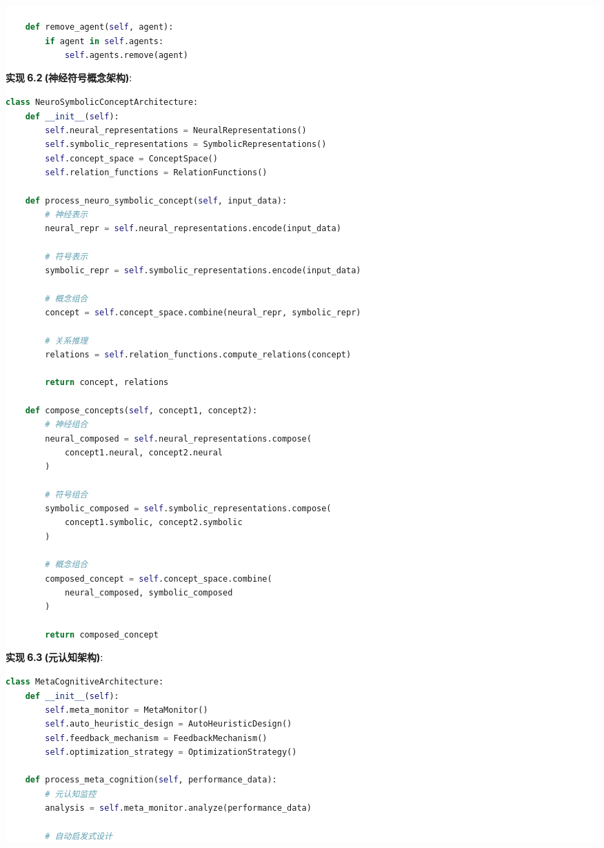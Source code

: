 ```python
    
    def remove_agent(self, agent):
        if agent in self.agents:
            self.agents.remove(agent)
```

**实现 6.2 (神经符号概念架构)**:

```python
class NeuroSymbolicConceptArchitecture:
    def __init__(self):
        self.neural_representations = NeuralRepresentations()
        self.symbolic_representations = SymbolicRepresentations()
        self.concept_space = ConceptSpace()
        self.relation_functions = RelationFunctions()
        
    def process_neuro_symbolic_concept(self, input_data):
        # 神经表示
        neural_repr = self.neural_representations.encode(input_data)
        
        # 符号表示
        symbolic_repr = self.symbolic_representations.encode(input_data)
        
        # 概念组合
        concept = self.concept_space.combine(neural_repr, symbolic_repr)
        
        # 关系推理
        relations = self.relation_functions.compute_relations(concept)
        
        return concept, relations
    
    def compose_concepts(self, concept1, concept2):
        # 神经组合
        neural_composed = self.neural_representations.compose(
            concept1.neural, concept2.neural
        )
        
        # 符号组合
        symbolic_composed = self.symbolic_representations.compose(
            concept1.symbolic, concept2.symbolic
        )
        
        # 概念组合
        composed_concept = self.concept_space.combine(
            neural_composed, symbolic_composed
        )
        
        return composed_concept
```

**实现 6.3 (元认知架构)**:

```python
class MetaCognitiveArchitecture:
    def __init__(self):
        self.meta_monitor = MetaMonitor()
        self.auto_heuristic_design = AutoHeuristicDesign()
        self.feedback_mechanism = FeedbackMechanism()
        self.optimization_strategy = OptimizationStrategy()
        
    def process_meta_cognition(self, performance_data):
        # 元认知监控
        analysis = self.meta_monitor.analyze(performance_data)
        
        # 自动启发式设计
```